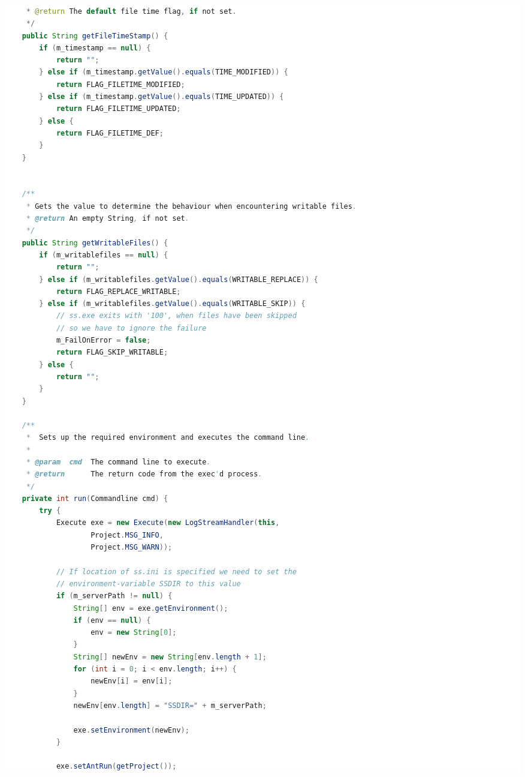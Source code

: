 ```java
     * @return The default file time flag, if not set.
     */
    public String getFileTimeStamp() {
        if (m_timestamp == null) {
            return "";
        } else if (m_timestamp.getValue().equals(TIME_MODIFIED)) {
            return FLAG_FILETIME_MODIFIED;
        } else if (m_timestamp.getValue().equals(TIME_UPDATED)) {
            return FLAG_FILETIME_UPDATED;
        } else {
            return FLAG_FILETIME_DEF;
        }
    }


    /**
     * Gets the value to determine the behaviour when encountering writable files.
     * @return An empty String, if not set.
     */
    public String getWritableFiles() {
        if (m_writablefiles == null) {
            return "";
        } else if (m_writablefiles.getValue().equals(WRITABLE_REPLACE)) {
            return FLAG_REPLACE_WRITABLE;
        } else if (m_writablefiles.getValue().equals(WRITABLE_SKIP)) {
            // ss.exe exits with '100', when files have been skipped
            // so we have to ignore the failure
            m_FailOnError = false;
            return FLAG_SKIP_WRITABLE;
        } else {
            return "";
        }
    }

    /**
     *  Sets up the required environment and executes the command line.
     *
     * @param  cmd  The command line to execute.
     * @return      The return code from the exec'd process.
     */
    private int run(Commandline cmd) {
        try {
            Execute exe = new Execute(new LogStreamHandler(this,
                    Project.MSG_INFO,
                    Project.MSG_WARN));

            // If location of ss.ini is specified we need to set the
            // environment-variable SSDIR to this value
            if (m_serverPath != null) {
                String[] env = exe.getEnvironment();
                if (env == null) {
                    env = new String[0];
                }
                String[] newEnv = new String[env.length + 1];
                for (int i = 0; i < env.length; i++) {
                    newEnv[i] = env[i];
                }
                newEnv[env.length] = "SSDIR=" + m_serverPath;

                exe.setEnvironment(newEnv);
            }

            exe.setAntRun(getProject());
```